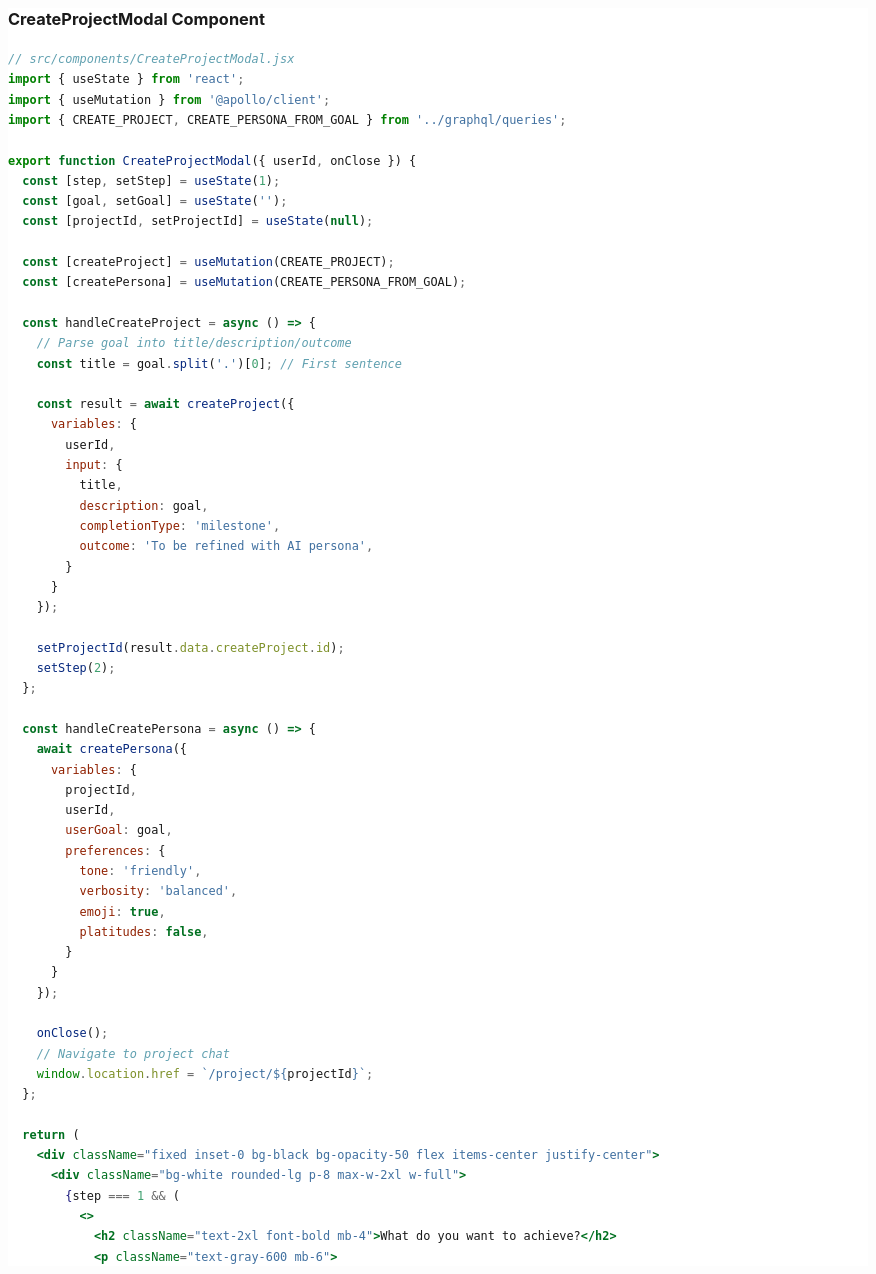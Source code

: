 ### CreateProjectModal Component

```jsx
// src/components/CreateProjectModal.jsx
import { useState } from 'react';
import { useMutation } from '@apollo/client';
import { CREATE_PROJECT, CREATE_PERSONA_FROM_GOAL } from '../graphql/queries';

export function CreateProjectModal({ userId, onClose }) {
  const [step, setStep] = useState(1);
  const [goal, setGoal] = useState('');
  const [projectId, setProjectId] = useState(null);

  const [createProject] = useMutation(CREATE_PROJECT);
  const [createPersona] = useMutation(CREATE_PERSONA_FROM_GOAL);

  const handleCreateProject = async () => {
    // Parse goal into title/description/outcome
    const title = goal.split('.')[0]; // First sentence

    const result = await createProject({
      variables: {
        userId,
        input: {
          title,
          description: goal,
          completionType: 'milestone',
          outcome: 'To be refined with AI persona',
        }
      }
    });

    setProjectId(result.data.createProject.id);
    setStep(2);
  };

  const handleCreatePersona = async () => {
    await createPersona({
      variables: {
        projectId,
        userId,
        userGoal: goal,
        preferences: {
          tone: 'friendly',
          verbosity: 'balanced',
          emoji: true,
          platitudes: false,
        }
      }
    });

    onClose();
    // Navigate to project chat
    window.location.href = `/project/${projectId}`;
  };

  return (
    <div className="fixed inset-0 bg-black bg-opacity-50 flex items-center justify-center">
      <div className="bg-white rounded-lg p-8 max-w-2xl w-full">
        {step === 1 && (
          <>
            <h2 className="text-2xl font-bold mb-4">What do you want to achieve?</h2>
            <p className="text-gray-600 mb-6">
```